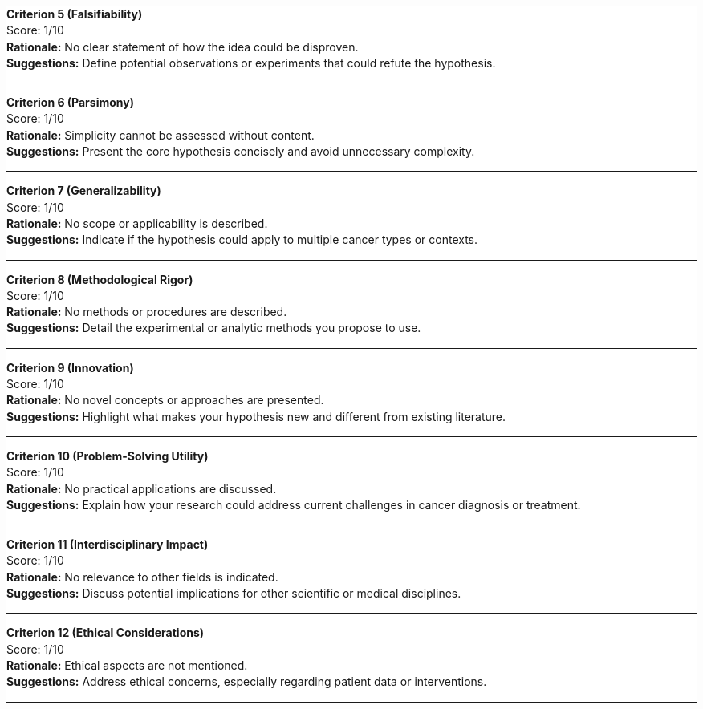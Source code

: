 
**Criterion 5 (Falsifiability)**  
Score: 1/10  
**Rationale:** No clear statement of how the idea could be disproven.  
**Suggestions:** Define potential observations or experiments that could refute the hypothesis.

---

**Criterion 6 (Parsimony)**  
Score: 1/10  
**Rationale:** Simplicity cannot be assessed without content.  
**Suggestions:** Present the core hypothesis concisely and avoid unnecessary complexity.

---

**Criterion 7 (Generalizability)**  
Score: 1/10  
**Rationale:** No scope or applicability is described.  
**Suggestions:** Indicate if the hypothesis could apply to multiple cancer types or contexts.

---

**Criterion 8 (Methodological Rigor)**  
Score: 1/10  
**Rationale:** No methods or procedures are described.  
**Suggestions:** Detail the experimental or analytic methods you propose to use.

---

**Criterion 9 (Innovation)**  
Score: 1/10  
**Rationale:** No novel concepts or approaches are presented.  
**Suggestions:** Highlight what makes your hypothesis new and different from existing literature.

---

**Criterion 10 (Problem-Solving Utility)**  
Score: 1/10  
**Rationale:** No practical applications are discussed.  
**Suggestions:** Explain how your research could address current challenges in cancer diagnosis or treatment.

---

**Criterion 11 (Interdisciplinary Impact)**  
Score: 1/10  
**Rationale:** No relevance to other fields is indicated.  
**Suggestions:** Discuss potential implications for other scientific or medical disciplines.

---

**Criterion 12 (Ethical Considerations)**  
Score: 1/10  
**Rationale:** Ethical aspects are not mentioned.  
**Suggestions:** Address ethical concerns, especially regarding patient data or interventions.

---
